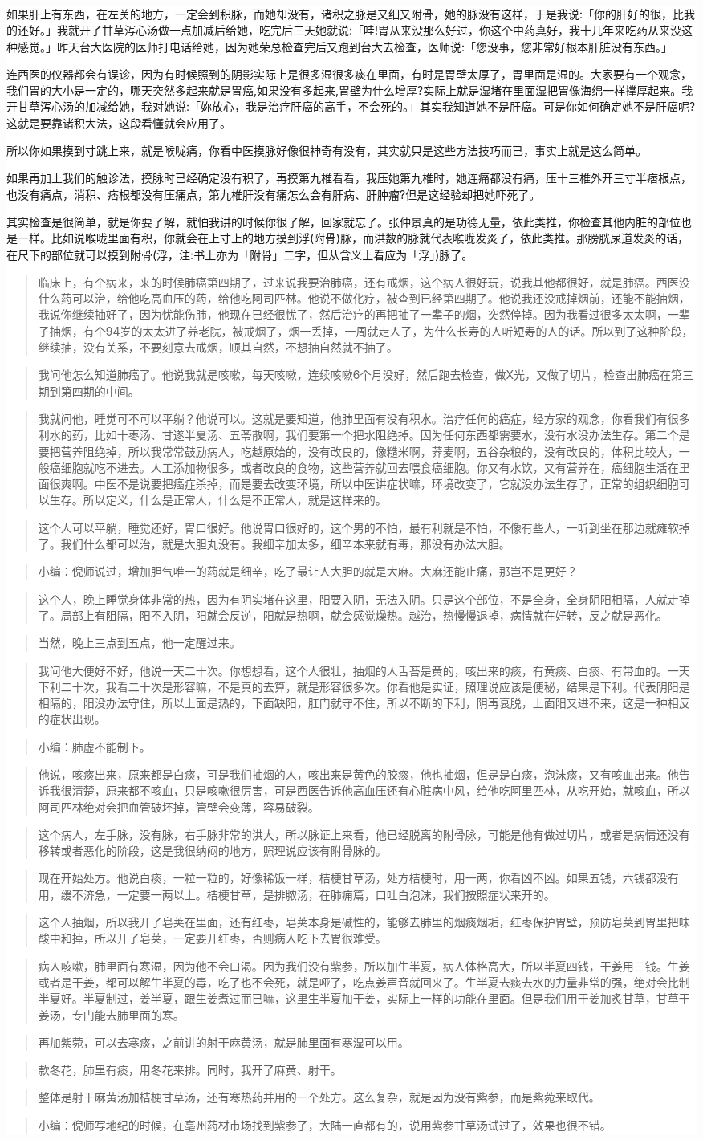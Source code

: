 如果肝上有东西，在左关的地方，一定会到积脉，而她却没有，诸积之脉是又细又附骨，她的脉没有这样，于是我说:「你的肝好的很，比我的还好。」我就开了甘草泻心汤做一点加减后给她，吃完后三天她就说:「哇!胃从来没那么好过，你这个中药真好，我十几年来吃药从来没这种感觉。」昨天台大医院的医师打电话给她，因为她荣总检查完后又跑到台大去检查，医师说:「您没事，您非常好根本肝脏没有东西。」

连西医的仪器都会有误诊，因为有时候照到的阴影实际上是很多湿很多痰在里面，有时是胃壁太厚了，胃里面是湿的。大家要有一个观念，我们胃的大小是一定的，哪天突然多起来就是胃癌,如果没有多起来,胃壁为什么增厚?实际上就是湿堵在里面湿把胃像海绵一样撑厚起来。我开甘草泻心汤的加减给她，我对她说:「妳放心，我是治疗肝癌的高手，不会死的。」其实我知道她不是肝癌。可是你如何确定她不是肝癌呢?这就是要靠诸积大法，这段看懂就会应用了。

所以你如果摸到寸跳上来，就是喉咙痛，你看中医摸脉好像很神奇有没有，其实就只是这些方法技巧而已，事实上就是这么简单。

如果再加上我们的触诊法，摸脉时已经确定没有积了，再摸第九椎看看，我压她第九椎时，她连痛都没有痛，压十三椎外开三寸半痞根点，也没有痛点，消积、痞根都没有压痛点，第九椎肝没有痛怎么会有肝病、肝肿瘤?但是这经验却把她吓死了。

其实检查是很简单，就是你要了解，就怕我讲的时候你很了解，回家就忘了。张仲景真的是功德无量，依此类推，你检查其他内脏的部位也是一样。比如说喉咙里面有积，你就会在上寸上的地方摸到浮(附骨)脉，而洪数的脉就代表喉咙发炎了，依此类推。那膀胱尿道发炎的话，在尺下的部位就可以摸到附骨(浮，注:书上亦为「附骨」二字，但从含义上看应为「浮」)脉了。

> 临床上，有个病来，来的时候肺癌第四期了，过来说我要治肺癌，还有戒烟，这个病人很好玩，说我其他都很好，就是肺癌。西医没什么药可以治，给他吃高血压的药，给他吃阿司匹林。他说不做化疗，被查到已经第四期了。他说我还没戒掉烟前，还能不能抽烟，我说你继续抽好了，因为忧能伤肺，他现在已经很忧了，然后治疗的再把抽了一辈子的烟，突然停掉。因为我看过很多太太啊，一辈子抽烟，有个94岁的太太进了养老院，被戒烟了，烟一丢掉，一周就走人了，为什么长寿的人听短寿的人的话。所以到了这种阶段，继续抽，没有关系，不要刻意去戒烟，顺其自然，不想抽自然就不抽了。

> 我问他怎么知道肺癌了。他说我就是咳嗽，每天咳嗽，连续咳嗽6个月没好，然后跑去检查，做X光，又做了切片，检查出肺癌在第三期到第四期的中间。

> 我就问他，睡觉可不可以平躺？他说可以。这就是要知道，他肺里面有没有积水。治疗任何的癌症，经方家的观念，你看我们有很多利水的药，比如十枣汤、甘遂半夏汤、五苓散啊，我们要第一个把水阻绝掉。因为任何东西都需要水，没有水没办法生存。第二个是要把营养阻绝掉，所以我常常鼓励病人，吃越原始的，没有改良的，像糙米啊，荞麦啊，五谷杂粮的，没有改良的，体积比较大，一般癌细胞就吃不进去。人工添加物很多，或者改良的食物，这些营养就回去喂食癌细胞。你又有水饮，又有营养在，癌细胞生活在里面很爽啊。中医不是说要把癌症杀掉，而是要去改变环境，所以中医讲症状嘛，环境改变了，它就没办法生存了，正常的组织细胞可以生存。所以定义，什么是正常人，什么是不正常人，就是这样来的。

> 这个人可以平躺，睡觉还好，胃口很好。他说胃口很好的，这个男的不怕，最有利就是不怕，不像有些人，一听到坐在那边就瘫软掉了。我们什么都可以治，就是大胆丸没有。我细辛加太多，细辛本来就有毒，那没有办法大胆。

> 小编：倪师说过，增加胆气唯一的药就是细辛，吃了最让人大胆的就是大麻。大麻还能止痛，那岂不是更好？

> 这个人，晚上睡觉身体非常的热，因为有阴实堵在这里，阳要入阴，无法入阴。只是这个部位，不是全身，全身阴阳相隔，人就走掉了。局部上有阻隔，阳不入阴，阳就会反逆，阳就是热啊，就会感觉燥热。越治，热慢慢退掉，病情就在好转，反之就是恶化。

> 当然，晚上三点到五点，他一定醒过来。

> 我问他大便好不好，他说一天二十次。你想想看，这个人很壮，抽烟的人舌苔是黄的，咳出来的痰，有黄痰、白痰、有带血的。一天下利二十次，我看二十次是形容嘛，不是真的去算，就是形容很多次。你看他是实证，照理说应该是便秘，结果是下利。代表阴阳是相隔的，阳没办法守住，所以上面是热的，下面缺阳，肛门就守不住，所以不断的下利，阴再衰脱，上面阳又进不来，这是一种相反的症状出现。

> 小编：肺虚不能制下。

> 他说，咳痰出来，原来都是白痰，可是我们抽烟的人，咳出来是黄色的胶痰，他也抽烟，但是是白痰，泡沫痰，又有咳血出来。他告诉我很清楚，原来都不咳血，只是咳嗽很厉害，可是西医告诉他高血压还有心脏病中风，给他吃阿里匹林，从吃开始，就咳血，所以阿司匹林绝对会把血管破坏掉，管壁会变薄，容易破裂。

> 这个病人，左手脉，没有脉，右手脉非常的洪大，所以脉证上来看，他已经脱离的附骨脉，可能是他有做过切片，或者是病情还没有移转或者恶化的阶段，这是我很纳闷的地方，照理说应该有附骨脉的。

> 现在开始处方。他说白痰，一粒一粒的，好像稀饭一样，桔梗甘草汤，处方桔梗时，用一两，你看凶不凶。如果五钱，六钱都没有用，缓不济急，一定要一两以上。桔梗甘草，是排脓汤，在肺痈篇，口吐白泡沫，我们按照症状来开的。

> 这个人抽烟，所以我开了皂荚在里面，还有红枣，皂荚本身是碱性的，能够去肺里的烟痰烟垢，红枣保护胃壁，预防皂荚到胃里把味酸中和掉，所以开了皂荚，一定要开红枣，否则病人吃下去胃很难受。

> 病人咳嗽，肺里面有寒湿，因为他不会口渴。因为我们没有紫参，所以加生半夏，病人体格高大，所以半夏四钱，干姜用三钱。生姜或者是干姜，都可以解生半夏的毒，吃了也不会死，就是哑了，吃点姜声音就回来了。生半夏去痰去水的力量非常的强，绝对会比制半夏好。半夏制过，姜半夏，跟生姜煮过而已嘛，这里生半夏加干姜，实际上一样的功能在里面。但是我们用干姜加炙甘草，甘草干姜汤，专门能去肺里面的寒。

> 再加紫菀，可以去寒痰，之前讲的射干麻黄汤，就是肺里面有寒湿可以用。

> 款冬花，肺里有痰，用冬花来排。同时，我开了麻黄、射干。

> 整体是射干麻黄汤加桔梗甘草汤，还有寒热药并用的一个处方。这么复杂，就是因为没有紫参，而是紫菀来取代。

> 小编：倪师写地纪的时候，在亳州药材市场找到紫参了，大陆一直都有的，说用紫参甘草汤试过了，效果也很不错。
